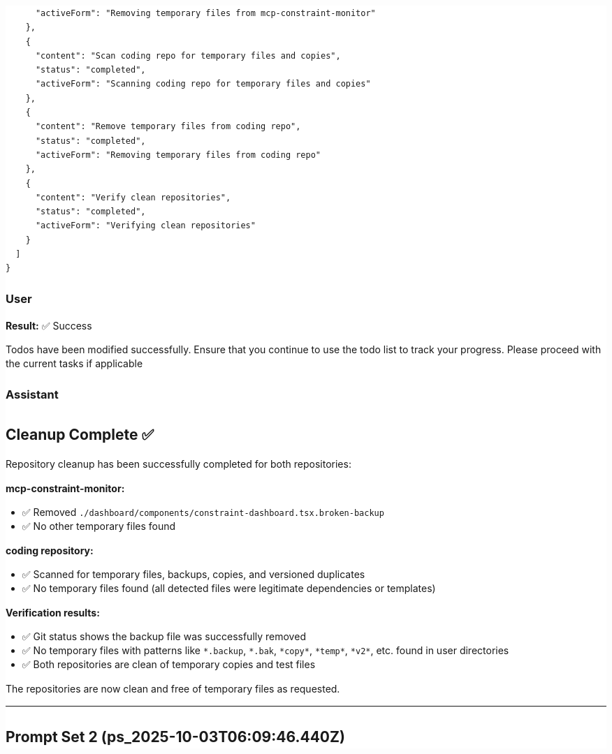 ```
      "activeForm": "Removing temporary files from mcp-constraint-monitor"
    },
    {
      "content": "Scan coding repo for temporary files and copies",
      "status": "completed",
      "activeForm": "Scanning coding repo for temporary files and copies"
    },
    {
      "content": "Remove temporary files from coding repo",
      "status": "completed",
      "activeForm": "Removing temporary files from coding repo"
    },
    {
      "content": "Verify clean repositories",
      "status": "completed",
      "activeForm": "Verifying clean repositories"
    }
  ]
}
```

### User

**Result:** ✅ Success

Todos have been modified successfully. Ensure that you continue to use the todo list to track your progress. Please proceed with the current tasks if applicable

### Assistant

## Cleanup Complete ✅

Repository cleanup has been successfully completed for both repositories:

**mcp-constraint-monitor:**
- ✅ Removed `./dashboard/components/constraint-dashboard.tsx.broken-backup`
- ✅ No other temporary files found

**coding repository:**
- ✅ Scanned for temporary files, backups, copies, and versioned duplicates
- ✅ No temporary files found (all detected files were legitimate dependencies or templates)

**Verification results:**
- ✅ Git status shows the backup file was successfully removed
- ✅ No temporary files with patterns like `*.backup`, `*.bak`, `*copy*`, `*temp*`, `*v2*`, etc. found in user directories
- ✅ Both repositories are clean of temporary copies and test files

The repositories are now clean and free of temporary files as requested.

---

## Prompt Set 2 (ps_2025-10-03T06:09:46.440Z)
